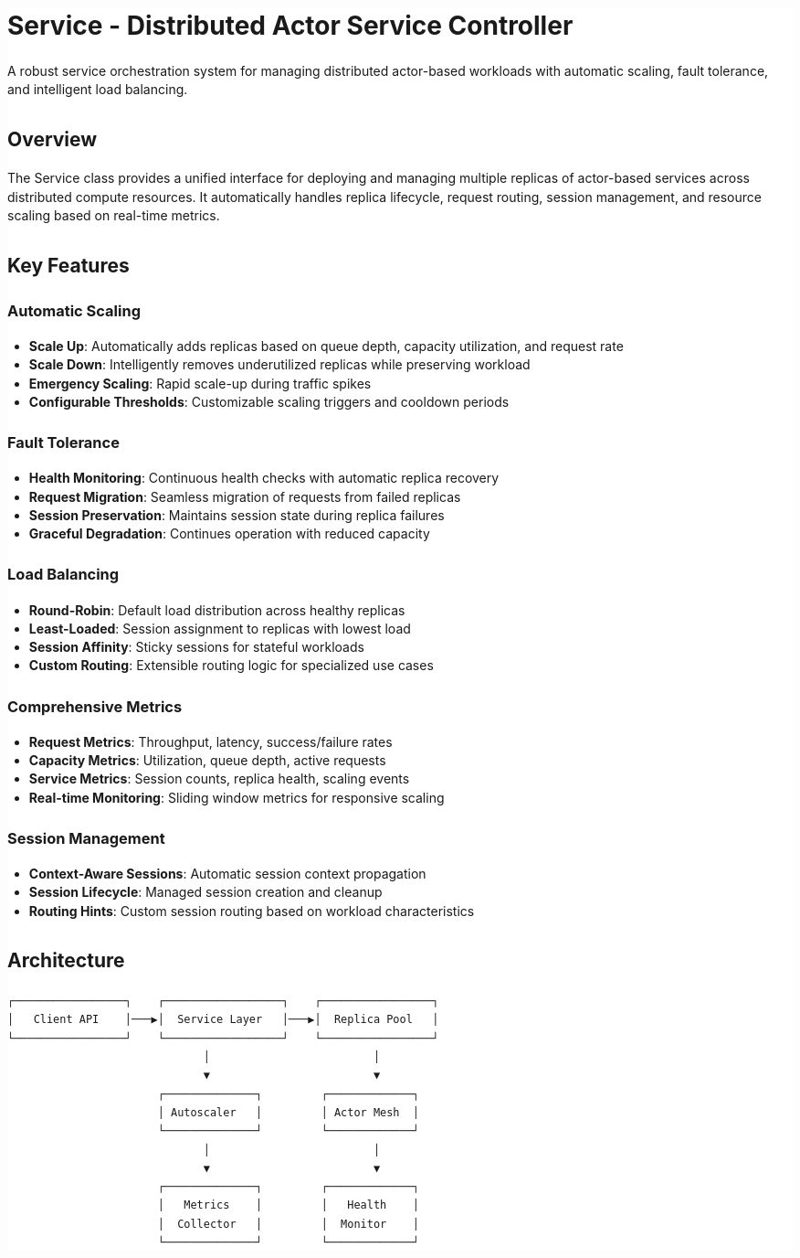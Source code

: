 # Service - Distributed Actor Service Controller

A robust service orchestration system for managing distributed actor-based workloads with automatic scaling, fault tolerance, and intelligent load balancing.

## Overview

The Service class provides a unified interface for deploying and managing multiple replicas of actor-based services across distributed compute resources. It automatically handles replica lifecycle, request routing, session management, and resource scaling based on real-time metrics.

## Key Features

### **Automatic Scaling**
- **Scale Up**: Automatically adds replicas based on queue depth, capacity utilization, and request rate
- **Scale Down**: Intelligently removes underutilized replicas while preserving workload
- **Emergency Scaling**: Rapid scale-up during traffic spikes
- **Configurable Thresholds**: Customizable scaling triggers and cooldown periods

### **Fault Tolerance**
- **Health Monitoring**: Continuous health checks with automatic replica recovery
- **Request Migration**: Seamless migration of requests from failed replicas
- **Session Preservation**: Maintains session state during replica failures
- **Graceful Degradation**: Continues operation with reduced capacity

### **Load Balancing**
- **Round-Robin**: Default load distribution across healthy replicas
- **Least-Loaded**: Session assignment to replicas with lowest load
- **Session Affinity**: Sticky sessions for stateful workloads
- **Custom Routing**: Extensible routing logic for specialized use cases

### **Comprehensive Metrics**
- **Request Metrics**: Throughput, latency, success/failure rates
- **Capacity Metrics**: Utilization, queue depth, active requests
- **Service Metrics**: Session counts, replica health, scaling events
- **Real-time Monitoring**: Sliding window metrics for responsive scaling

### **Session Management**
- **Context-Aware Sessions**: Automatic session context propagation
- **Session Lifecycle**: Managed session creation and cleanup
- **Routing Hints**: Custom session routing based on workload characteristics

## Architecture

```
┌─────────────────┐    ┌──────────────────┐    ┌─────────────────┐
│   Client API    │───▶│  Service Layer   │───▶│  Replica Pool   │
└─────────────────┘    └──────────────────┘    └─────────────────┘
                              │                         │
                              ▼                         ▼
                       ┌──────────────┐         ┌─────────────┐
                       │ Autoscaler   │         │ Actor Mesh  │
                       └──────────────┘         └─────────────┘
                              │                         │
                              ▼                         ▼
                       ┌──────────────┐         ┌─────────────┐
                       │   Metrics    │         │   Health    │
                       │  Collector   │         │  Monitor    │
                       └──────────────┘         └─────────────┘
```
